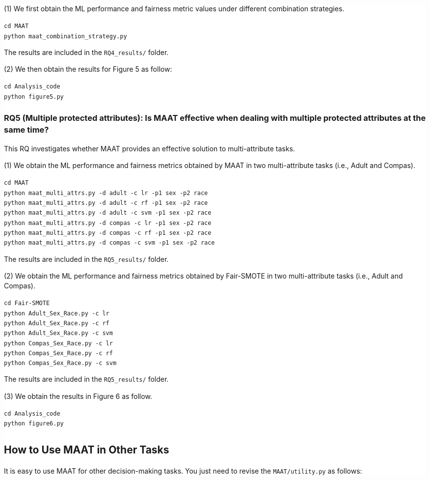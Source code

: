(1) We first obtain the ML performance and fairness metric values under different combination strategies.
```
cd MAAT
python maat_combination_strategy.py
```

The results are included in the `RQ4_results/` folder.

(2) We then obtain the results for Figure 5 as follow:
```
cd Analysis_code
python figure5.py
```

### RQ5 (Multiple protected attributes): Is MAAT effective when dealing with multiple protected attributes at the same time?
This RQ investigates whether MAAT provides an effective solution to multi-attribute tasks.

(1) We obtain the ML performance and fairness metrics obtained by MAAT in two multi-attribute tasks (i.e., Adult and Compas).
```
cd MAAT
python maat_multi_attrs.py -d adult -c lr -p1 sex -p2 race
python maat_multi_attrs.py -d adult -c rf -p1 sex -p2 race
python maat_multi_attrs.py -d adult -c svm -p1 sex -p2 race
python maat_multi_attrs.py -d compas -c lr -p1 sex -p2 race
python maat_multi_attrs.py -d compas -c rf -p1 sex -p2 race
python maat_multi_attrs.py -d compas -c svm -p1 sex -p2 race
```
The results are included in the `RQ5_results/` folder.

(2) We obtain the ML performance and fairness metrics obtained by Fair-SMOTE in two multi-attribute tasks (i.e., Adult and Compas).
```
cd Fair-SMOTE
python Adult_Sex_Race.py -c lr
python Adult_Sex_Race.py -c rf
python Adult_Sex_Race.py -c svm
python Compas_Sex_Race.py -c lr
python Compas_Sex_Race.py -c rf
python Compas_Sex_Race.py -c svm
```
The results are included in the `RQ5_results/` folder.

(3) We obtain the results in Figure 6 as follow.
```
cd Analysis_code
python figure6.py
```
## How to Use MAAT in Other Tasks
It is easy to use MAAT for other decision-making tasks. You just need to revise the `MAAT/utility.py` as follows:
